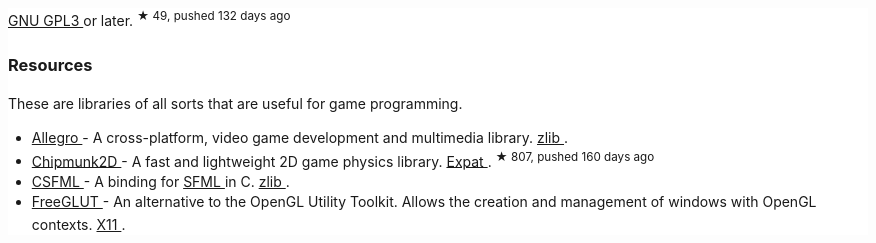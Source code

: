   <a href="http://www.gnu.org/licenses/gpl.html">
   GNU GPL3
  </a>
  or later.
  <sup>
   &#9733 49, pushed 132 days ago
  </sup>
 </li>
</ul>
<h3>
 Resources
</h3>
<p>
 These are libraries of all sorts that are useful for game programming.
</p>
<ul>
 <li>
  <a href="http://liballeg.org">
   Allegro
  </a>
  - A cross-platform, video game development and multimedia library.
  <a href="http://directory.fsf.org/wiki/License:Zlib">
   zlib
  </a>
  .
 </li>
 <li>
  <a href="https://github.com/slembcke/Chipmunk2D">
   Chipmunk2D
  </a>
  - A fast and lightweight 2D game physics library.
  <a href="http://directory.fsf.org/wiki/License:Expat">
   Expat
  </a>
  .
  <sup>
   &#9733 807, pushed 160 days ago
  </sup>
 </li>
 <li>
  <a href="http://www.sfml-dev.org/download/csfml/">
   CSFML
  </a>
  - A binding for
  <a href="http://www.sfml-dev.org/index.php">
   SFML
  </a>
  in C.
  <a href="http://directory.fsf.org/wiki/License:Zlib">
   zlib
  </a>
  .
 </li>
 <li>
  <a href="https://github.com/dcnieho/FreeGLUT">
   FreeGLUT
  </a>
  - An alternative to the OpenGL Utility Toolkit. Allows the creation and management of windows with OpenGL contexts.
  <a href="http://directory.fsf.org/wiki/License:X11">
   X11
  </a>
  .
  <sup>